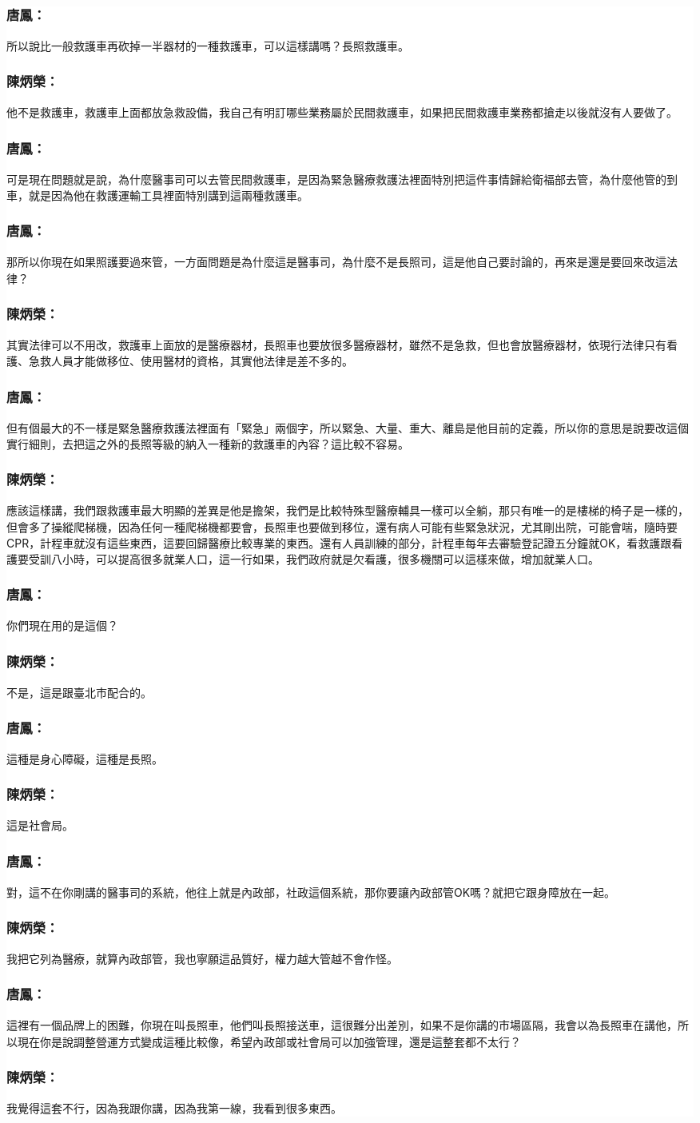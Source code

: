 ### 唐鳳：
所以說比一般救護車再砍掉一半器材的一種救護車，可以這樣講嗎？長照救護車。

### 陳炳榮：
他不是救護車，救護車上面都放急救設備，我自己有明訂哪些業務屬於民間救護車，如果把民間救護車業務都搶走以後就沒有人要做了。

### 唐鳳：
可是現在問題就是說，為什麼醫事司可以去管民間救護車，是因為緊急醫療救護法裡面特別把這件事情歸給衛福部去管，為什麼他管的到車，就是因為他在救護運輸工具裡面特別講到這兩種救護車。

### 唐鳳：
那所以你現在如果照護要過來管，一方面問題是為什麼這是醫事司，為什麼不是長照司，這是他自己要討論的，再來是還是要回來改這法律？

### 陳炳榮：
其實法律可以不用改，救護車上面放的是醫療器材，長照車也要放很多醫療器材，雖然不是急救，但也會放醫療器材，依現行法律只有看護、急救人員才能做移位、使用醫材的資格，其實他法律是差不多的。

### 唐鳳：
但有個最大的不一樣是緊急醫療救護法裡面有「緊急」兩個字，所以緊急、大量、重大、離島是他目前的定義，所以你的意思是說要改這個實行細則，去把這之外的長照等級的納入一種新的救護車的內容？這比較不容易。

### 陳炳榮：
應該這樣講，我們跟救護車最大明顯的差異是他是擔架，我們是比較特殊型醫療輔具一樣可以全躺，那只有唯一的是樓梯的椅子是一樣的，但會多了操縱爬梯機，因為任何一種爬梯機都要會，長照車也要做到移位，還有病人可能有些緊急狀況，尤其剛出院，可能會喘，隨時要CPR，計程車就沒有這些東西，這要回歸醫療比較專業的東西。還有人員訓練的部分，計程車每年去審驗登記證五分鐘就OK，看救護跟看護要受訓八小時，可以提高很多就業人口，這一行如果，我們政府就是欠看護，很多機關可以這樣來做，增加就業人口。

### 唐鳳：
你們現在用的是這個？

### 陳炳榮：
不是，這是跟臺北市配合的。

### 唐鳳：
這種是身心障礙，這種是長照。

### 陳炳榮：
這是社會局。

### 唐鳳：
對，這不在你剛講的醫事司的系統，他往上就是內政部，社政這個系統，那你要讓內政部管OK嗎？就把它跟身障放在一起。

### 陳炳榮：
我把它列為醫療，就算內政部管，我也寧願這品質好，權力越大管越不會作怪。

### 唐鳳：
這裡有一個品牌上的困難，你現在叫長照車，他們叫長照接送車，這很難分出差別，如果不是你講的市場區隔，我會以為長照車在講他，所以現在你是說調整營運方式變成這種比較像，希望內政部或社會局可以加強管理，還是這整套都不太行？

### 陳炳榮：
我覺得這套不行，因為我跟你講，因為我第一線，我看到很多東西。

